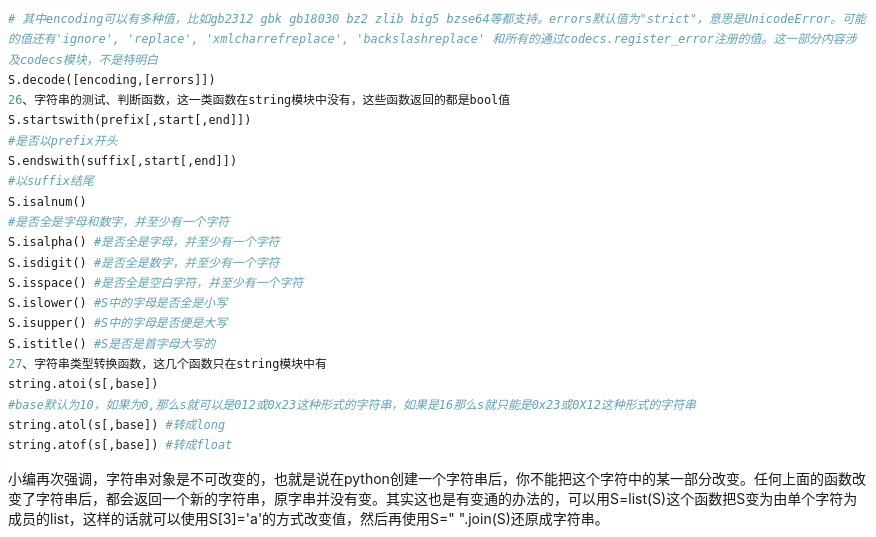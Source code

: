 ```py
# 其中encoding可以有多种值，比如gb2312 gbk gb18030 bz2 zlib big5 bzse64等都支持。errors默认值为"strict"，意思是UnicodeError。可能的值还有'ignore', 'replace', 'xmlcharrefreplace', 'backslashreplace' 和所有的通过codecs.register_error注册的值。这一部分内容涉及codecs模块，不是特明白 
S.decode([encoding,[errors]])
26、字符串的测试、判断函数，这一类函数在string模块中没有，这些函数返回的都是bool值 
S.startswith(prefix[,start[,end]]) 
#是否以prefix开头 
S.endswith(suffix[,start[,end]]) 
#以suffix结尾 
S.isalnum() 
#是否全是字母和数字，并至少有一个字符 
S.isalpha() #是否全是字母，并至少有一个字符 
S.isdigit() #是否全是数字，并至少有一个字符 
S.isspace() #是否全是空白字符，并至少有一个字符 
S.islower() #S中的字母是否全是小写 
S.isupper() #S中的字母是否便是大写 
S.istitle() #S是否是首字母大写的
27、字符串类型转换函数，这几个函数只在string模块中有
string.atoi(s[,base]) 
#base默认为10，如果为0,那么s就可以是012或0x23这种形式的字符串，如果是16那么s就只能是0x23或0X12这种形式的字符串 
string.atol(s[,base]) #转成long 
string.atof(s[,base]) #转成float
```
小编再次强调，字符串对象是不可改变的，也就是说在python创建一个字符串后，你不能把这个字符中的某一部分改变。任何上面的函数改变了字符串后，都会返回一个新的字符串，原字串并没有变。其实这也是有变通的办法的，可以用S=list(S)这个函数把S变为由单个字符为成员的list，这样的话就可以使用S[3]='a'的方式改变值，然后再使用S=" ".join(S)还原成字符串。